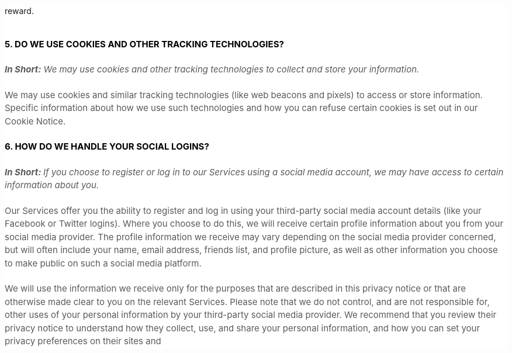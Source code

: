 reward.<bdt class="statement-end-if-in-editor"></bdt></span></span><bdt class="statement-end-if-in-editor"><span style="font-size: 15px;"><span data-custom-class="body_text"></span></span></bdt></li></ul><div style="line-height: 1.5;"><bdt class="block-component"><span style="font-size: 15px;"><span data-custom-class="body_text"></span></span></bdt><span style="color: rgb(89, 89, 89); font-size: 15px;"><span style="font-size: 15px;"><span style="color: rgb(89, 89, 89);"><span style="font-size: 15px;"><span style="color: rgb(89, 89, 89);"><bdt class="block-component"><span data-custom-class="heading_1"></span></bdt></span></span></span></span></span></div><div style="line-height: 1.5;"><br></div><div id="cookies" style="line-height: 1.5;"><span style="color: rgb(127, 127, 127);"><span style="color: rgb(89, 89, 89); font-size: 15px;"><span style="font-size: 15px; color: rgb(89, 89, 89);"><span style="font-size: 15px; color: rgb(89, 89, 89);"><span id="control" style="color: rgb(0, 0, 0);"><strong><span data-custom-class="heading_1">5. DO WE USE COOKIES AND OTHER TRACKING TECHNOLOGIES?</span></strong></span></span></span></span></span></div><div style="line-height: 1.5;"><br></div><div style="line-height: 1.5;"><span style="font-size: 15px; color: rgb(89, 89, 89);"><span style="font-size: 15px; color: rgb(89, 89, 89);"><span data-custom-class="body_text"><strong><em>In Short:</em></strong><em> We may use cookies and other tracking technologies to collect and store your information.</em></span></span></span></div><div style="line-height: 1.5;"><br></div><div style="line-height: 1.5;"><span style="font-size: 15px; color: rgb(89, 89, 89);"><span style="font-size: 15px; color: rgb(89, 89, 89);"><span data-custom-class="body_text">We may use cookies and similar tracking technologies (like web beacons and pixels) to access or store information. Specific information about how we use such technologies and how you can refuse certain cookies is set out in our Cookie Notice<span style="color: rgb(89, 89, 89); font-size: 15px;"><span data-custom-class="body_text"><bdt class="block-component"></bdt>.</span><span style="color: rgb(89, 89, 89); font-size: 15px;"><span style="font-size: 15px;"><span style="color: rgb(89, 89, 89);"><span style="font-size: 15px;"><span style="color: rgb(89, 89, 89);"><span data-custom-class="body_text"><bdt class="statement-end-if-in-editor"></bdt></span></span></span></span></span></span></span></span><span data-custom-class="body_text"><span style="color: rgb(89, 89, 89); font-size: 15px;"><span style="color: rgb(89, 89, 89); font-size: 15px;"><span style="color: rgb(89, 89, 89); font-size: 15px;"><span style="font-size: 15px;"><span style="color: rgb(89, 89, 89);"><span style="font-size: 15px;"><span style="color: rgb(89, 89, 89);"><span data-custom-class="body_text"><bdt class="block-component"></bdt></span></span></span></span></span></span></span></span></span></span></span></div><div style="line-height: 1.5;"><br></div><div id="sociallogins" style="line-height: 1.5;"><span style="color: rgb(127, 127, 127);"><span style="color: rgb(89, 89, 89); font-size: 15px;"><span style="font-size: 15px; color: rgb(89, 89, 89);"><span style="font-size: 15px; color: rgb(89, 89, 89);"><span id="control" style="color: rgb(0, 0, 0);"><strong><span data-custom-class="heading_1">6. HOW DO WE HANDLE YOUR SOCIAL LOGINS?</span></strong></span></span></span></span></span></div><div style="line-height: 1.5;"><br></div><div style="line-height: 1.5;"><span style="font-size: 15px; color: rgb(89, 89, 89);"><span style="font-size: 15px; color: rgb(89, 89, 89);"><span data-custom-class="body_text"><strong><em>In Short: </em></strong><em>If you choose to register or log in to our Services using a social media account, we may have access to certain information about you.</em></span></span></span></div><div style="line-height: 1.5;"><br></div><div style="line-height: 1.5;"><span style="font-size: 15px; color: rgb(89, 89, 89);"><span style="font-size: 15px; color: rgb(89, 89, 89);"><span data-custom-class="body_text">Our Services offer you the ability to register and log in using your third-party social media account details (like your Facebook or Twitter logins). Where you choose to do this, we will receive certain profile information about you from your social media provider. The profile information we receive may vary depending on the social media provider concerned, but will often include your name, email address, friends list, and profile picture, as well as other information you choose to make public on such a social media platform.<span style="font-size: 15px;"><span style="color: rgb(89, 89, 89);"><span data-custom-class="body_text"><bdt class="block-component"></bdt></span></span></span></span></span></span></span></span></span></span></div><div style="line-height: 1.5;"><br></div><div style="line-height: 1.5;"><span style="font-size: 15px; color: rgb(89, 89, 89);"><span style="font-size: 15px; color: rgb(89, 89, 89);"><span data-custom-class="body_text">We will use the information we receive only for the purposes that are described in this privacy notice or that are otherwise made clear to you on the relevant Services. Please note that we do not control, and are not responsible for, other uses of your personal information by your third-party social media provider. We recommend that you review their privacy notice to understand how they collect, use, and share your personal information, and how you can set your privacy preferences on their sites and